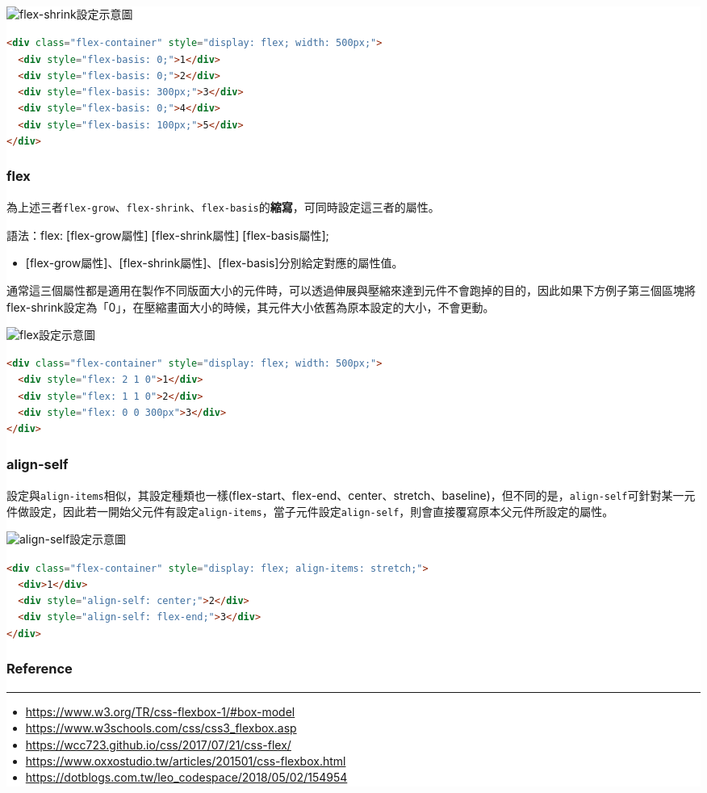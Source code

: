 ![flex-shrink設定示意圖](/18_11_04_css-flexbox/010.png)

```html
<div class="flex-container" style="display: flex; width: 500px;">
  <div style="flex-basis: 0;">1</div>
  <div style="flex-basis: 0;">2</div>
  <div style="flex-basis: 300px;">3</div>
  <div style="flex-basis: 0;">4</div>
  <div style="flex-basis: 100px;">5</div>
</div>
```

### flex

為上述三者`flex-grow`、`flex-shrink`、`flex-basis`的**縮寫**，可同時設定這三者的屬性。

語法：flex: [flex-grow屬性] [flex-shrink屬性] [flex-basis屬性];

* [flex-grow屬性]、[flex-shrink屬性]、[flex-basis]分別給定對應的屬性值。

通常這三個屬性都是適用在製作不同版面大小的元件時，可以透過伸展與壓縮來達到元件不會跑掉的目的，因此如果下方例子第三個區塊將flex-shrink設定為「0」，在壓縮畫面大小的時候，其元件大小依舊為原本設定的大小，不會更動。

![flex設定示意圖](/18_11_04_css-flexbox/011.png)

```html
<div class="flex-container" style="display: flex; width: 500px;">
  <div style="flex: 2 1 0">1</div>
  <div style="flex: 1 1 0">2</div>
  <div style="flex: 0 0 300px">3</div>
</div>
```

### align-self

設定與`align-items`相似，其設定種類也一樣(flex-start、flex-end、center、stretch、baseline)，但不同的是，`align-self`可針對某一元件做設定，因此若一開始父元件有設定`align-items`，當子元件設定`align-self`，則會直接覆寫原本父元件所設定的屬性。

![align-self設定示意圖](/18_11_04_css-flexbox/012.png)

```html
<div class="flex-container" style="display: flex; align-items: stretch;">
  <div>1</div>
  <div style="align-self: center;">2</div>
  <div style="align-self: flex-end;">3</div>
</div>
```

### Reference
---
* https://www.w3.org/TR/css-flexbox-1/#box-model
* https://www.w3schools.com/css/css3_flexbox.asp
* https://wcc723.github.io/css/2017/07/21/css-flex/
* https://www.oxxostudio.tw/articles/201501/css-flexbox.html
* https://dotblogs.com.tw/leo_codespace/2018/05/02/154954